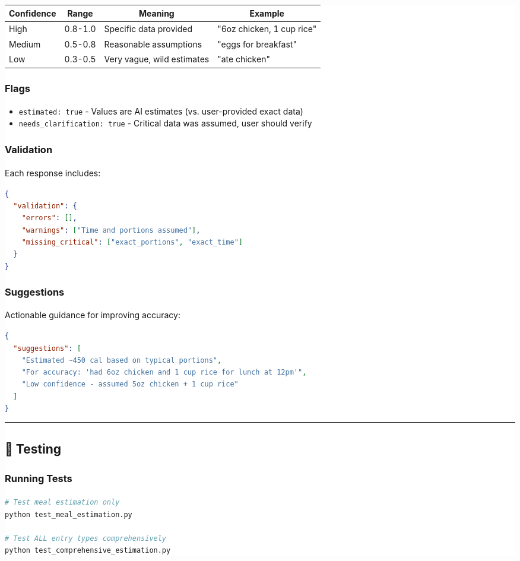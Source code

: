 | Confidence | Range | Meaning | Example |
|------------|-------|---------|---------|
| High | 0.8-1.0 | Specific data provided | "6oz chicken, 1 cup rice" |
| Medium | 0.5-0.8 | Reasonable assumptions | "eggs for breakfast" |
| Low | 0.3-0.5 | Very vague, wild estimates | "ate chicken" |

### Flags

- `estimated: true` - Values are AI estimates (vs. user-provided exact data)
- `needs_clarification: true` - Critical data was assumed, user should verify

### Validation

Each response includes:

```json
{
  "validation": {
    "errors": [],
    "warnings": ["Time and portions assumed"],
    "missing_critical": ["exact_portions", "exact_time"]
  }
}
```

### Suggestions

Actionable guidance for improving accuracy:

```json
{
  "suggestions": [
    "Estimated ~450 cal based on typical portions",
    "For accuracy: 'had 6oz chicken and 1 cup rice for lunch at 12pm'",
    "Low confidence - assumed 5oz chicken + 1 cup rice"
  ]
}
```

---

## 🧪 Testing

### Running Tests

```bash
# Test meal estimation only
python test_meal_estimation.py

# Test ALL entry types comprehensively
python test_comprehensive_estimation.py
```
